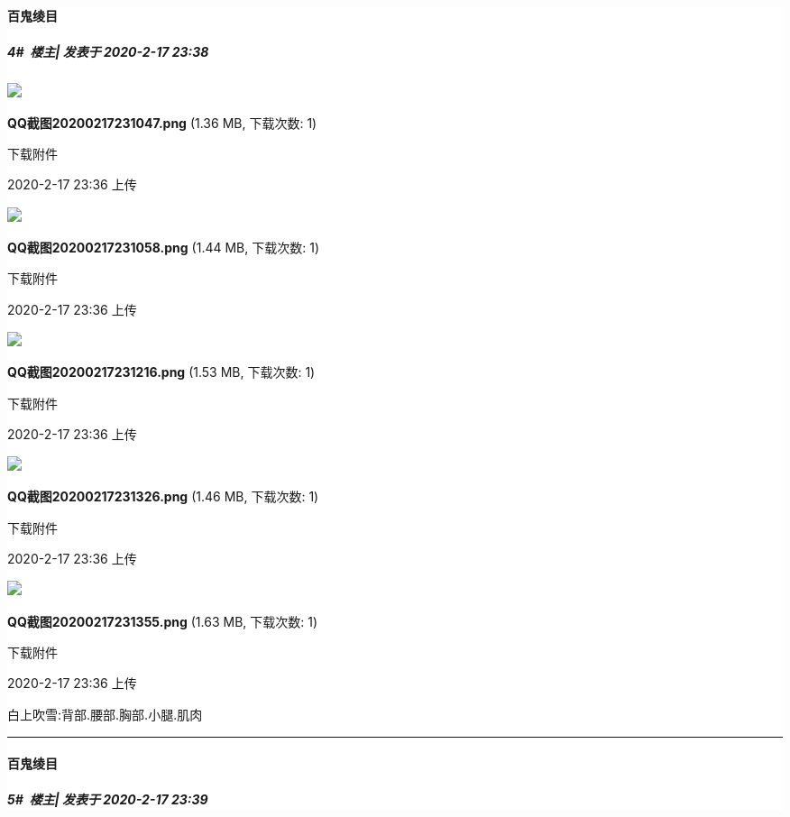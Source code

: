 ####  百鬼绫目  
##### 4#         楼主| 发表于 2020-2-17 23:38


<img src="https://img.saraba1st.com/forum/202002/17/233638u2fn8e2gnsf4eeof.png" referrerpolicy="no-referrer">


<strong>QQ截图20200217231047.png</strong> (1.36 MB, 下载次数: 1)

下载附件

2020-2-17 23:36 上传


<img src="https://img.saraba1st.com/forum/202002/17/233639xqirigbl16giqgmi.png" referrerpolicy="no-referrer">


<strong>QQ截图20200217231058.png</strong> (1.44 MB, 下载次数: 1)

下载附件

2020-2-17 23:36 上传


<img src="https://img.saraba1st.com/forum/202002/17/233640azt3vt9v5hoechcq.png" referrerpolicy="no-referrer">


<strong>QQ截图20200217231216.png</strong> (1.53 MB, 下载次数: 1)

下载附件

2020-2-17 23:36 上传


<img src="https://img.saraba1st.com/forum/202002/17/233641x515q9ax99zqi17c.png" referrerpolicy="no-referrer">


<strong>QQ截图20200217231326.png</strong> (1.46 MB, 下载次数: 1)

下载附件

2020-2-17 23:36 上传


<img src="https://img.saraba1st.com/forum/202002/17/233642xcexdzjdacejfdvx.png" referrerpolicy="no-referrer">


<strong>QQ截图20200217231355.png</strong> (1.63 MB, 下载次数: 1)

下载附件

2020-2-17 23:36 上传


白上吹雪:背部.腰部.胸部.小腿.肌肉


-----

####  百鬼绫目  
##### 5#         楼主| 发表于 2020-2-17 23:39

